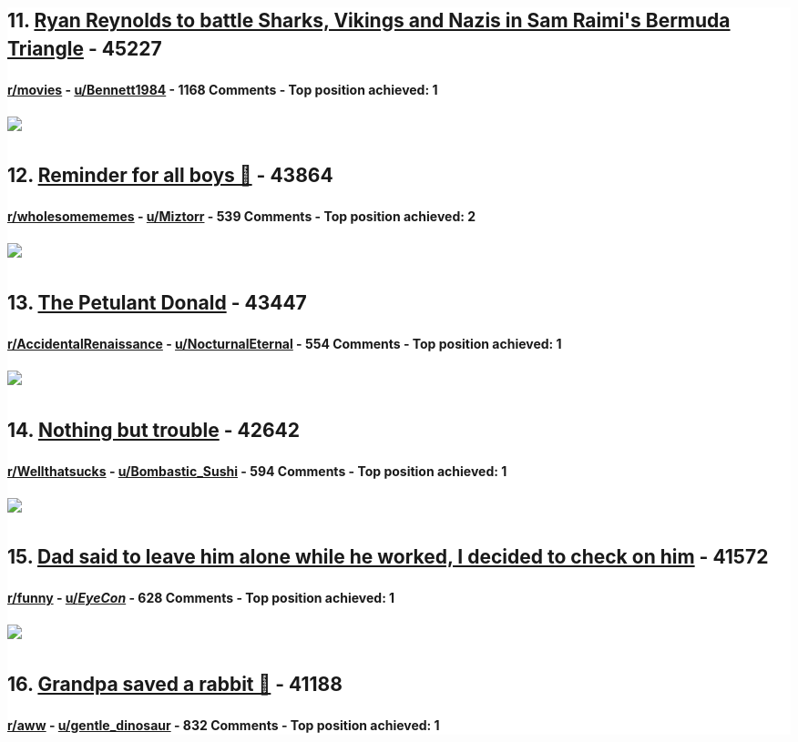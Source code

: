 ## 11. [Ryan Reynolds to battle Sharks, Vikings and Nazis in Sam Raimi's Bermuda Triangle](http://reddit.com/r/movies/comments/8pucop/ryan_reynolds_to_battle_sharks_vikings_and_nazis/) - 45227
#### [r/movies](http://reddit.com/r/movies) - [u/Bennett1984](http://reddit.com/u/Bennett1984) - 1168 Comments - Top position achieved: 1

<a href="https://www.flickeringmyth.com/2018/06/ryan-reynolds-to-battle-sharks-vikings-and-nazis-in-sam-raimis-bermuda-triangle/"><img src="https://b.thumbs.redditmedia.com/qW1R49ELRTeILwd_FyhAw9Pg6AtYIWbo-u0ML11d9vY.jpg"></img></a>

## 12. [Reminder for all boys 🐥](http://reddit.com/r/wholesomememes/comments/8pt8e2/reminder_for_all_boys/) - 43864
#### [r/wholesomememes](http://reddit.com/r/wholesomememes) - [u/Miztorr](http://reddit.com/u/Miztorr) - 539 Comments - Top position achieved: 2

<a href="https://i.imgur.com/vNbuKB7.jpg"><img src="https://b.thumbs.redditmedia.com/K1B5eWSH2aiJPLjyk4HcAUfzXeVQeY8XfiUiH-6RDPk.jpg"></img></a>

## 13. [The Petulant Donald](http://reddit.com/r/AccidentalRenaissance/comments/8pv3a3/the_petulant_donald/) - 43447
#### [r/AccidentalRenaissance](http://reddit.com/r/AccidentalRenaissance) - [u/NocturnalEternal](http://reddit.com/u/NocturnalEternal) - 554 Comments - Top position achieved: 1

<a href="https://i.redd.it/lfpd5s13y0311.jpg"><img src="https://b.thumbs.redditmedia.com/eOKMu3-7WQTnc9iuamCn8jOBeCHWHojj6HLj78Y_tfo.jpg"></img></a>

## 14. [Nothing but trouble](http://reddit.com/r/Wellthatsucks/comments/8psbbx/nothing_but_trouble/) - 42642
#### [r/Wellthatsucks](http://reddit.com/r/Wellthatsucks) - [u/Bombastic_Sushi](http://reddit.com/u/Bombastic_Sushi) - 594 Comments - Top position achieved: 1

<a href="https://i.redd.it/bdyexzhfsy211.jpg"><img src="https://b.thumbs.redditmedia.com/v2dYLkE4GZXEOT1_85zT5twMw0xpN0yyRo6yMlHBFQw.jpg"></img></a>

## 15. [Dad said to leave him alone while he worked, I decided to check on him](http://reddit.com/r/funny/comments/8psiz3/dad_said_to_leave_him_alone_while_he_worked_i/) - 41572
#### [r/funny](http://reddit.com/r/funny) - [u/_EyeCon_](http://reddit.com/u/_EyeCon_) - 628 Comments - Top position achieved: 1

<a href="https://v.redd.it/6b5ewb710z211"><img src="https://a.thumbs.redditmedia.com/VZL4Xoq_E9SECqto6hXfn1pUbu31LZ-A5GmLy0yVKw4.jpg"></img></a>

## 16. [Grandpa saved a rabbit 🐰](http://reddit.com/r/aww/comments/8pwyht/grandpa_saved_a_rabbit/) - 41188
#### [r/aww](http://reddit.com/r/aww) - [u/gentle_dinosaur](http://reddit.com/u/gentle_dinosaur) - 832 Comments - Top position achieved: 1
